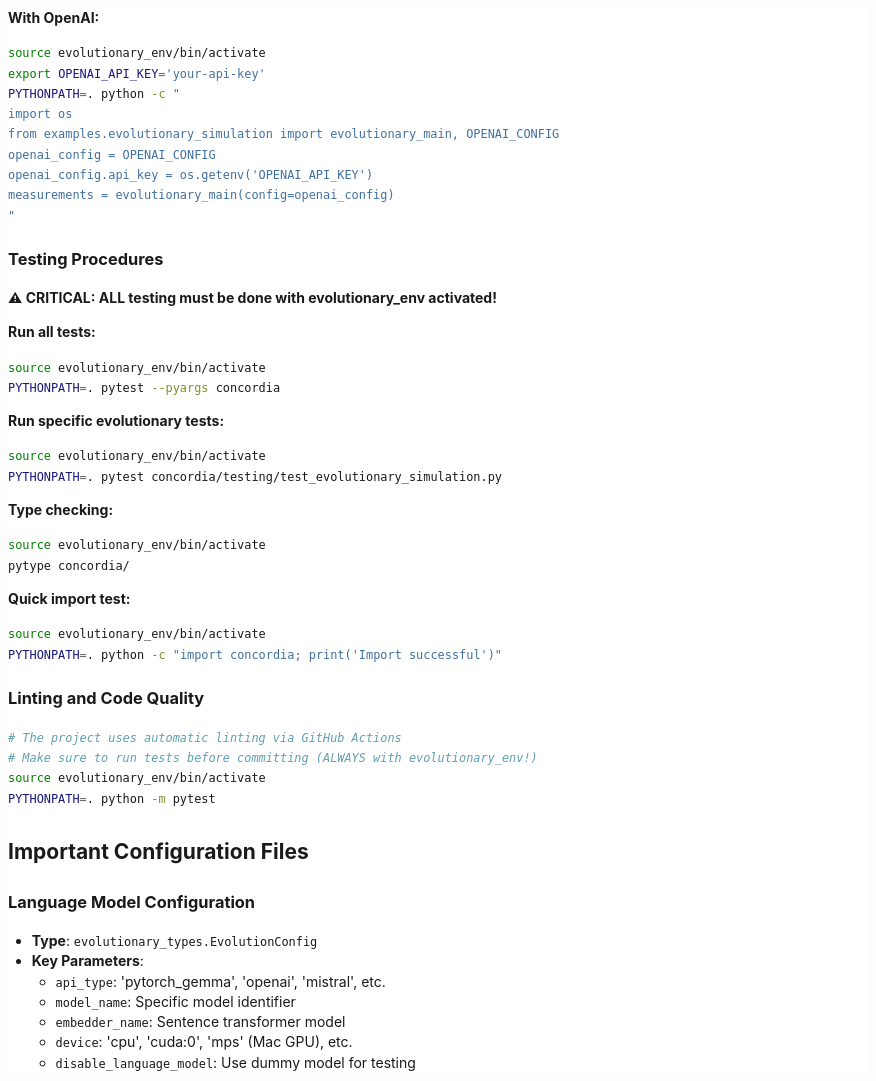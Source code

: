 **With OpenAI:**
```bash
source evolutionary_env/bin/activate
export OPENAI_API_KEY='your-api-key'
PYTHONPATH=. python -c "
import os
from examples.evolutionary_simulation import evolutionary_main, OPENAI_CONFIG
openai_config = OPENAI_CONFIG
openai_config.api_key = os.getenv('OPENAI_API_KEY')
measurements = evolutionary_main(config=openai_config)
"
```

### Testing Procedures

**⚠️ CRITICAL: ALL testing must be done with evolutionary_env activated!**

**Run all tests:**
```bash
source evolutionary_env/bin/activate
PYTHONPATH=. pytest --pyargs concordia
```

**Run specific evolutionary tests:**
```bash
source evolutionary_env/bin/activate
PYTHONPATH=. pytest concordia/testing/test_evolutionary_simulation.py
```

**Type checking:**
```bash
source evolutionary_env/bin/activate
pytype concordia/
```

**Quick import test:**
```bash
source evolutionary_env/bin/activate
PYTHONPATH=. python -c "import concordia; print('Import successful')"
```

### Linting and Code Quality
```bash
# The project uses automatic linting via GitHub Actions
# Make sure to run tests before committing (ALWAYS with evolutionary_env!)
source evolutionary_env/bin/activate
PYTHONPATH=. python -m pytest
```

## Important Configuration Files

### Language Model Configuration
- **Type**: `evolutionary_types.EvolutionConfig`
- **Key Parameters**:
  - `api_type`: 'pytorch_gemma', 'openai', 'mistral', etc.
  - `model_name`: Specific model identifier
  - `embedder_name`: Sentence transformer model
  - `device`: 'cpu', 'cuda:0', 'mps' (Mac GPU), etc.
  - `disable_language_model`: Use dummy model for testing
